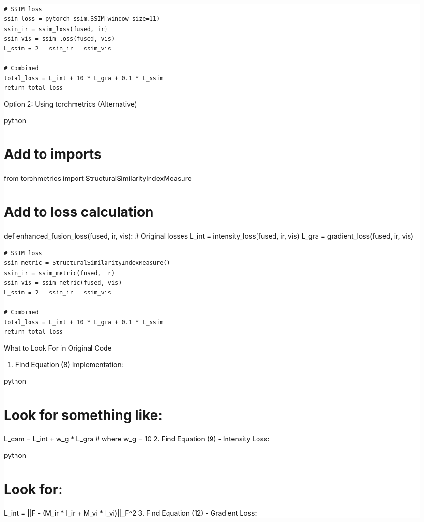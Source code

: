     # SSIM loss
    ssim_loss = pytorch_ssim.SSIM(window_size=11)
    ssim_ir = ssim_loss(fused, ir)
    ssim_vis = ssim_loss(fused, vis)
    L_ssim = 2 - ssim_ir - ssim_vis
    
    # Combined
    total_loss = L_int + 10 * L_gra + 0.1 * L_ssim
    return total_loss
Option 2: Using torchmetrics (Alternative)

python
# Add to imports
from torchmetrics import StructuralSimilarityIndexMeasure

# Add to loss calculation
def enhanced_fusion_loss(fused, ir, vis):
    # Original losses
    L_int = intensity_loss(fused, ir, vis)
    L_gra = gradient_loss(fused, ir, vis)
    
    # SSIM loss
    ssim_metric = StructuralSimilarityIndexMeasure()
    ssim_ir = ssim_metric(fused, ir)
    ssim_vis = ssim_metric(fused, vis)
    L_ssim = 2 - ssim_ir - ssim_vis
    
    # Combined
    total_loss = L_int + 10 * L_gra + 0.1 * L_ssim
    return total_loss

What to Look For in Original Code
1. Find Equation (8) Implementation:

python
# Look for something like:
L_cam = L_int + w_g * L_gra  # where w_g = 10
2. Find Equation (9) - Intensity Loss:

python
# Look for:
L_int = ||F - (M_ir * I_ir + M_vi * I_vi)||_F^2
3. Find Equation (12) - Gradient Loss:

